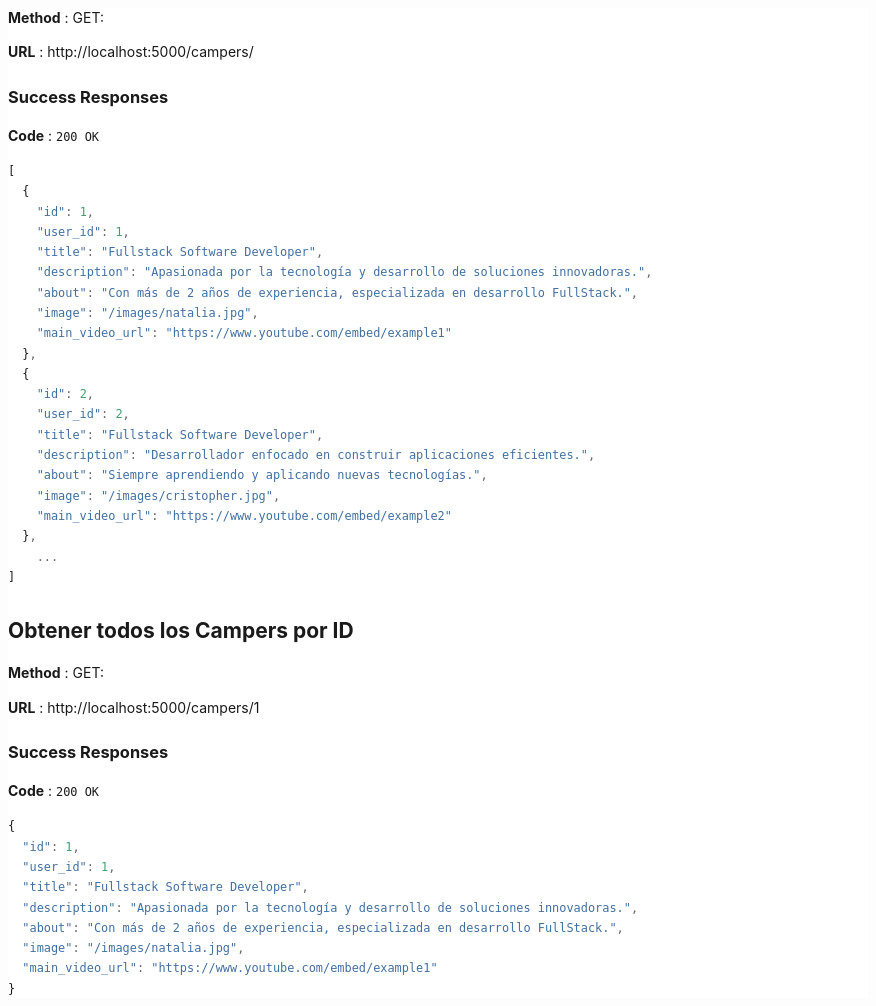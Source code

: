 **Method** : GET: 

**URL** : http://localhost:5000/campers/

### Success Responses

**Code** : `200 OK`

```javascript
[
  {
    "id": 1,
    "user_id": 1,
    "title": "Fullstack Software Developer",
    "description": "Apasionada por la tecnología y desarrollo de soluciones innovadoras.",
    "about": "Con más de 2 años de experiencia, especializada en desarrollo FullStack.",
    "image": "/images/natalia.jpg",
    "main_video_url": "https://www.youtube.com/embed/example1"
  },
  {
    "id": 2,
    "user_id": 2,
    "title": "Fullstack Software Developer",
    "description": "Desarrollador enfocado en construir aplicaciones eficientes.",
    "about": "Siempre aprendiendo y aplicando nuevas tecnologías.",
    "image": "/images/cristopher.jpg",
    "main_video_url": "https://www.youtube.com/embed/example2"
  },
	...
]
```

## Obtener todos los Campers por ID

**Method** : GET: 

**URL** : http://localhost:5000/campers/1

### Success Responses

**Code** : `200 OK`

```javascript
{
  "id": 1,
  "user_id": 1,
  "title": "Fullstack Software Developer",
  "description": "Apasionada por la tecnología y desarrollo de soluciones innovadoras.",
  "about": "Con más de 2 años de experiencia, especializada en desarrollo FullStack.",
  "image": "/images/natalia.jpg",
  "main_video_url": "https://www.youtube.com/embed/example1"
}
```
